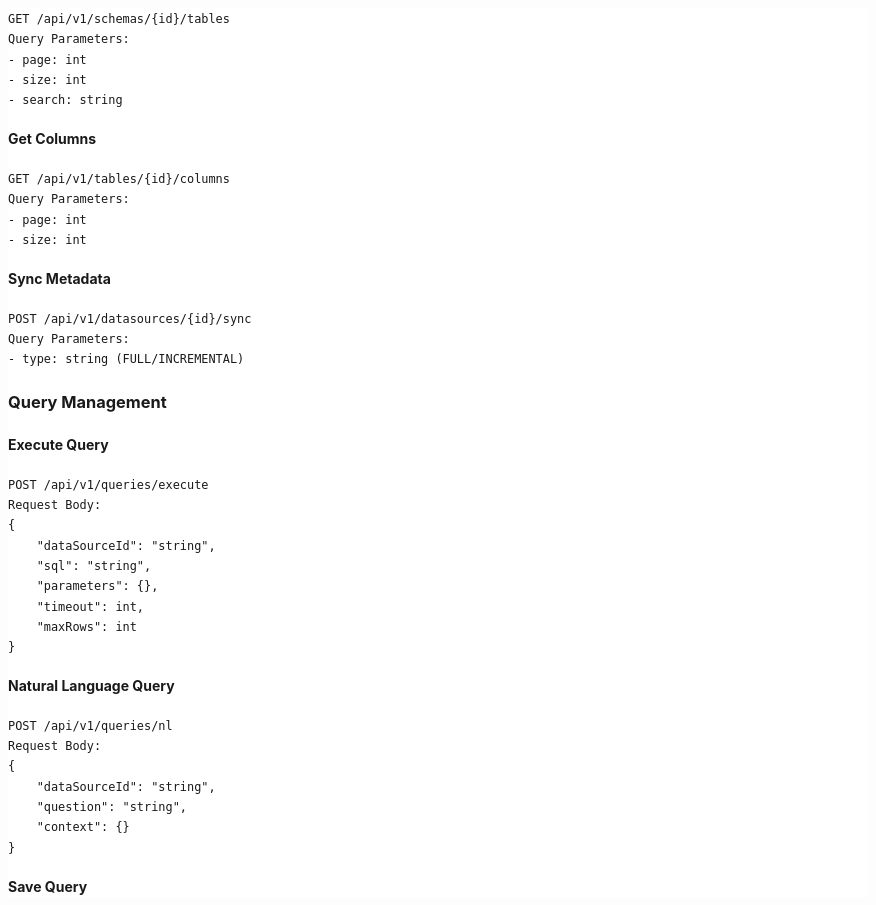```
GET /api/v1/schemas/{id}/tables
Query Parameters:
- page: int
- size: int
- search: string
```

#### Get Columns

```
GET /api/v1/tables/{id}/columns
Query Parameters:
- page: int
- size: int
```

#### Sync Metadata

```
POST /api/v1/datasources/{id}/sync
Query Parameters:
- type: string (FULL/INCREMENTAL)
```

### Query Management

#### Execute Query

```
POST /api/v1/queries/execute
Request Body:
{
    "dataSourceId": "string",
    "sql": "string",
    "parameters": {},
    "timeout": int,
    "maxRows": int
}
```

#### Natural Language Query

```
POST /api/v1/queries/nl
Request Body:
{
    "dataSourceId": "string",
    "question": "string",
    "context": {}
}
```

#### Save Query
